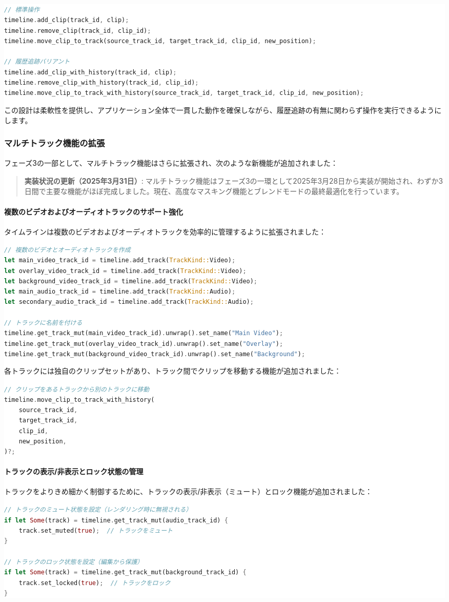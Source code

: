 ```rust
// 標準操作
timeline.add_clip(track_id, clip);
timeline.remove_clip(track_id, clip_id);
timeline.move_clip_to_track(source_track_id, target_track_id, clip_id, new_position);

// 履歴追跡バリアント
timeline.add_clip_with_history(track_id, clip);
timeline.remove_clip_with_history(track_id, clip_id);
timeline.move_clip_to_track_with_history(source_track_id, target_track_id, clip_id, new_position);
```

この設計は柔軟性を提供し、アプリケーション全体で一貫した動作を確保しながら、履歴追跡の有無に関わらず操作を実行できるようにします。

### マルチトラック機能の拡張

フェーズ3の一部として、マルチトラック機能はさらに拡張され、次のような新機能が追加されました：

> **実装状況の更新（2025年3月31日）**: マルチトラック機能はフェーズ3の一環として2025年3月28日から実装が開始され、わずか3日間で主要な機能がほぼ完成しました。現在、高度なマスキング機能とブレンドモードの最終最適化を行っています。

#### 複数のビデオおよびオーディオトラックのサポート強化

タイムラインは複数のビデオおよびオーディオトラックを効率的に管理するように拡張されました：

```rust
// 複数のビデオとオーディオトラックを作成
let main_video_track_id = timeline.add_track(TrackKind::Video);
let overlay_video_track_id = timeline.add_track(TrackKind::Video);
let background_video_track_id = timeline.add_track(TrackKind::Video);
let main_audio_track_id = timeline.add_track(TrackKind::Audio);
let secondary_audio_track_id = timeline.add_track(TrackKind::Audio);

// トラックに名前を付ける
timeline.get_track_mut(main_video_track_id).unwrap().set_name("Main Video");
timeline.get_track_mut(overlay_video_track_id).unwrap().set_name("Overlay");
timeline.get_track_mut(background_video_track_id).unwrap().set_name("Background");
```

各トラックには独自のクリップセットがあり、トラック間でクリップを移動する機能が追加されました：

```rust
// クリップをあるトラックから別のトラックに移動
timeline.move_clip_to_track_with_history(
    source_track_id,
    target_track_id,
    clip_id,
    new_position,
)?;
```

#### トラックの表示/非表示とロック状態の管理

トラックをよりきめ細かく制御するために、トラックの表示/非表示（ミュート）とロック機能が追加されました：

```rust
// トラックのミュート状態を設定（レンダリング時に無視される）
if let Some(track) = timeline.get_track_mut(audio_track_id) {
    track.set_muted(true);  // トラックをミュート
}

// トラックのロック状態を設定（編集から保護）
if let Some(track) = timeline.get_track_mut(background_track_id) {
    track.set_locked(true);  // トラックをロック
}
```

